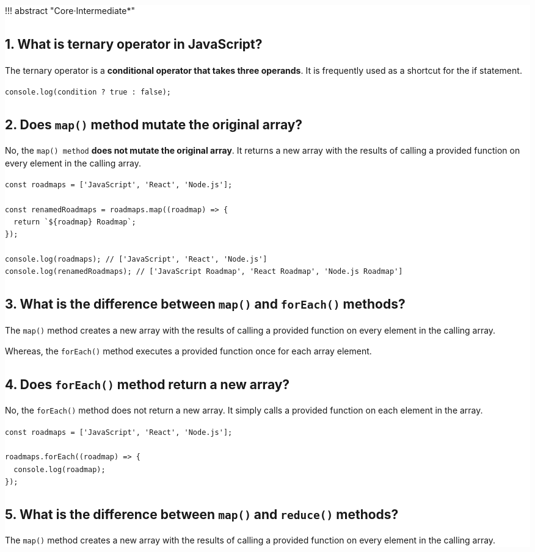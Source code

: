 
!!! abstract "Core·Intermediate*"

## 1. What is ternary operator in JavaScript?

The ternary operator is a **conditional operator that takes three operands**.
It is frequently used as a shortcut for the if statement.

```
console.log(condition ? true : false);
```

## 2. Does `map()` method mutate the original array?

No, the `map() method` **does not mutate the original array**. It returns a new array with the results of calling a provided function on every element in the calling array.

```
const roadmaps = ['JavaScript', 'React', 'Node.js'];

const renamedRoadmaps = roadmaps.map((roadmap) => {
  return `${roadmap} Roadmap`;
});

console.log(roadmaps); // ['JavaScript', 'React', 'Node.js']
console.log(renamedRoadmaps); // ['JavaScript Roadmap', 'React Roadmap', 'Node.js Roadmap']
```

## 3. What is the difference between `map()` and `forEach()` methods?

The `map()` method creates a new array with the results of calling a provided function on every element in the calling array. 

Whereas, the `forEach()` method executes a provided function once for each array element.

## 4. Does `forEach()` method return a new array?

No, the `forEach()` method does not return a new array. It simply calls a provided function on each element in the array.

```
const roadmaps = ['JavaScript', 'React', 'Node.js'];

roadmaps.forEach((roadmap) => {
  console.log(roadmap);
});
```

## 5. What is the difference between `map()` and `reduce()` methods?

The `map()` method creates a new array with the results of calling a provided function on every element in the calling array. 
